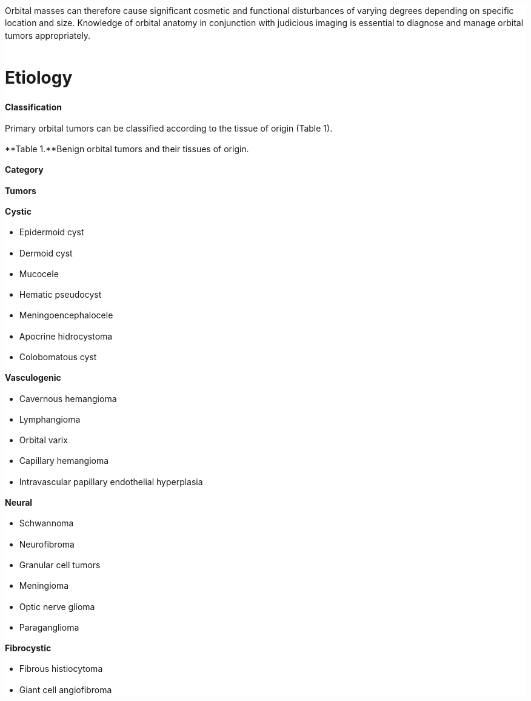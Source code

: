 Orbital masses can therefore cause significant cosmetic and functional disturbances of varying degrees depending on specific location and size. Knowledge of orbital anatomy in conjunction with judicious imaging is essential to diagnose and manage orbital tumors appropriately.

# Etiology

**Classification**

Primary orbital tumors can be classified according to the tissue of origin (Table 1).

**Table 1.**Benign orbital tumors and their tissues of origin.

**Category**

**Tumors**

**Cystic**

- Epidermoid cyst

- Dermoid cyst

- Mucocele

- Hematic pseudocyst

- Meningoencephalocele

- Apocrine hidrocystoma

- Colobomatous cyst

**Vasculogenic**

- Cavernous hemangioma

- Lymphangioma

- Orbital varix

- Capillary hemangioma

- Intravascular papillary endothelial hyperplasia

**Neural**

- Schwannoma

- Neurofibroma

- Granular cell tumors

- Meningioma

- Optic nerve glioma

- Paraganglioma

**Fibrocystic**

- Fibrous histiocytoma

- Giant cell angiofibroma
